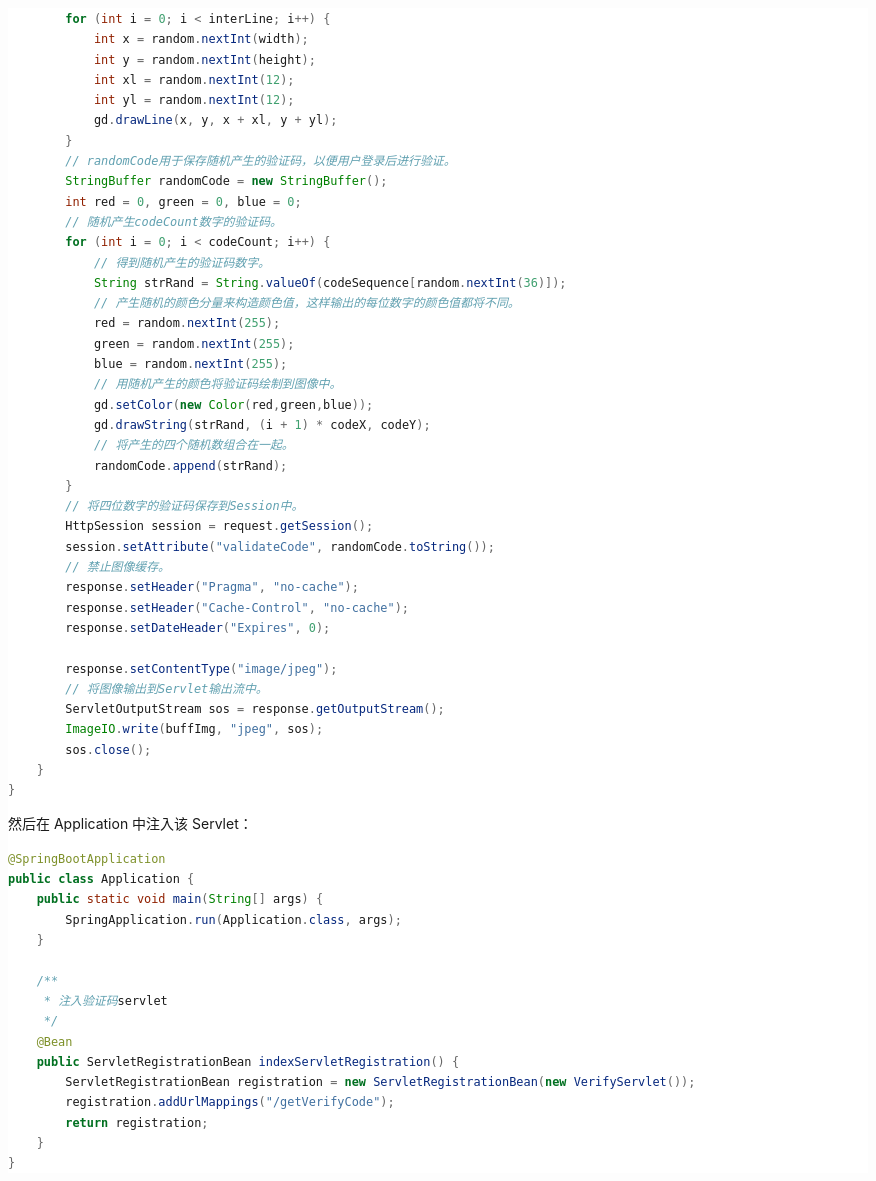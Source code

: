 ```java
        for (int i = 0; i < interLine; i++) {
            int x = random.nextInt(width);
            int y = random.nextInt(height);
            int xl = random.nextInt(12);
            int yl = random.nextInt(12);
            gd.drawLine(x, y, x + xl, y + yl);
        }
        // randomCode用于保存随机产生的验证码，以便用户登录后进行验证。
        StringBuffer randomCode = new StringBuffer();
        int red = 0, green = 0, blue = 0;
        // 随机产生codeCount数字的验证码。
        for (int i = 0; i < codeCount; i++) {
            // 得到随机产生的验证码数字。
            String strRand = String.valueOf(codeSequence[random.nextInt(36)]);
            // 产生随机的颜色分量来构造颜色值，这样输出的每位数字的颜色值都将不同。
            red = random.nextInt(255);
            green = random.nextInt(255);
            blue = random.nextInt(255);
            // 用随机产生的颜色将验证码绘制到图像中。
            gd.setColor(new Color(red,green,blue));
            gd.drawString(strRand, (i + 1) * codeX, codeY);
            // 将产生的四个随机数组合在一起。
            randomCode.append(strRand);
        }
        // 将四位数字的验证码保存到Session中。
        HttpSession session = request.getSession();
        session.setAttribute("validateCode", randomCode.toString());
        // 禁止图像缓存。
        response.setHeader("Pragma", "no-cache");
        response.setHeader("Cache-Control", "no-cache");
        response.setDateHeader("Expires", 0);

        response.setContentType("image/jpeg");
        // 将图像输出到Servlet输出流中。
        ServletOutputStream sos = response.getOutputStream();
        ImageIO.write(buffImg, "jpeg", sos);
        sos.close();
    }
}
```

然后在 Application 中注入该 Servlet：

```java
@SpringBootApplication
public class Application {
    public static void main(String[] args) {
        SpringApplication.run(Application.class, args);
    }

    /**
     * 注入验证码servlet
     */
    @Bean
    public ServletRegistrationBean indexServletRegistration() {
        ServletRegistrationBean registration = new ServletRegistrationBean(new VerifyServlet());
        registration.addUrlMappings("/getVerifyCode");
        return registration;
    }
}
```
